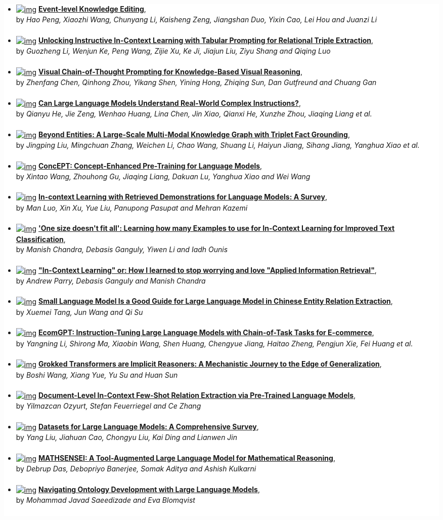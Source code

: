 - [<img src=https://img.shields.io/badge/CoRR-2024-blue alt="img" style="zoom:100%; vertical-align: middle" />](https://doi.org/10.48550/arXiv.2402.13093) [**Event-level Knowledge Editing**](https://doi.org/10.48550/arXiv.2402.13093),<br> by *Hao Peng, Xiaozhi Wang, Chunyang Li, Kaisheng Zeng, Jiangshan Duo, Yixin Cao, Lei Hou and Juanzi Li*
<br><br>
- [<img src=https://img.shields.io/badge/CoRR-2024-blue alt="img" style="zoom:100%; vertical-align: middle" />](https://doi.org/10.48550/arXiv.2402.13741) [**Unlocking Instructive In-Context Learning with Tabular Prompting for
Relational Triple Extraction**](https://doi.org/10.48550/arXiv.2402.13741),<br> by *Guozheng Li, Wenjun Ke, Peng Wang, Zijie Xu, Ke Ji, Jiajun Liu, Ziyu Shang and Qiqing Luo*
<br><br>
- [<img src=https://img.shields.io/badge/AAAI-2024-blue alt="img" style="zoom:100%; vertical-align: middle" />](https://doi.org/10.1609/aaai.v38i2.27888) [**Visual Chain-of-Thought Prompting for Knowledge-Based Visual Reasoning**](https://doi.org/10.1609/aaai.v38i2.27888),<br> by *Zhenfang Chen, Qinhong Zhou, Yikang Shen, Yining Hong, Zhiqing Sun, Dan Gutfreund and Chuang Gan*
<br><br>
- [<img src=https://img.shields.io/badge/AAAI-2024-blue alt="img" style="zoom:100%; vertical-align: middle" />](https://doi.org/10.1609/aaai.v38i16.29777) [**Can Large Language Models Understand Real-World Complex Instructions?**](https://doi.org/10.1609/aaai.v38i16.29777),<br> by *Qianyu He, Jie Zeng, Wenhao Huang, Lina Chen, Jin Xiao, Qianxi He, Xunzhe Zhou, Jiaqing Liang et al.*
<br><br>
- [<img src=https://img.shields.io/badge/AAAI-2024-blue alt="img" style="zoom:100%; vertical-align: middle" />](https://doi.org/10.1609/aaai.v38i17.29828) [**Beyond Entities: A Large-Scale Multi-Modal Knowledge Graph with
Triplet Fact Grounding**](https://doi.org/10.1609/aaai.v38i17.29828),<br> by *Jingping Liu, Mingchuan Zhang, Weichen Li, Chao Wang, Shuang Li, Haiyun Jiang, Sihang Jiang, Yanghua Xiao et al.*
<br><br>
- [<img src=https://img.shields.io/badge/CoRR-2024-blue alt="img" style="zoom:100%; vertical-align: middle" />](https://doi.org/10.48550/arXiv.2401.05669) [**ConcEPT: Concept-Enhanced Pre-Training for Language Models**](https://doi.org/10.48550/arXiv.2401.05669),<br> by *Xintao Wang, Zhouhong Gu, Jiaqing Liang, Dakuan Lu, Yanghua Xiao and Wei Wang*
<br><br>
- [<img src=https://img.shields.io/badge/CoRR-2024-blue alt="img" style="zoom:100%; vertical-align: middle" />](https://doi.org/10.48550/arXiv.2401.11624) [**In-context Learning with Retrieved Demonstrations for Language Models:
A Survey**](https://doi.org/10.48550/arXiv.2401.11624),<br> by *Man Luo, Xin Xu, Yue Liu, Panupong Pasupat and Mehran Kazemi*
<br><br>
- [<img src=https://img.shields.io/badge/CoRR-2024-blue alt="img" style="zoom:100%; vertical-align: middle" />](https://doi.org/10.48550/arXiv.2403.06402) [**'One size doesn't fit all': Learning how many Examples to use for
In-Context Learning for Improved Text Classification**](https://doi.org/10.48550/arXiv.2403.06402),<br> by *Manish Chandra, Debasis Ganguly, Yiwen Li and Iadh Ounis*
<br><br>
- [<img src=https://img.shields.io/badge/-2024-blue alt="img" style="zoom:100%; vertical-align: middle" />](https://arxiv.org/abs/2405.01116) [**"In-Context Learning" or: How I learned to stop worrying and love "Applied Information Retrieval"**](https://arxiv.org/abs/2405.01116),<br> by *Andrew Parry, Debasis Ganguly and Manish Chandra*
<br><br>
- [<img src=https://img.shields.io/badge/CoRR-2024-blue alt="img" style="zoom:100%; vertical-align: middle" />](https://doi.org/10.48550/arXiv.2402.14373) [**Small Language Model Is a Good Guide for Large Language Model in Chinese
Entity Relation Extraction**](https://doi.org/10.48550/arXiv.2402.14373),<br> by *Xuemei Tang, Jun Wang and Qi Su*
<br><br>
- [<img src=https://img.shields.io/badge/AAAI-2024-blue alt="img" style="zoom:100%; vertical-align: middle" />](https://doi.org/10.1609/aaai.v38i17.29820) [**EcomGPT: Instruction-Tuning Large Language Models with Chain-of-Task
Tasks for E-commerce**](https://doi.org/10.1609/aaai.v38i17.29820),<br> by *Yangning Li, Shirong Ma, Xiaobin Wang, Shen Huang, Chengyue Jiang, Haitao Zheng, Pengjun Xie, Fei Huang et al.*
<br><br>
- [<img src=https://img.shields.io/badge/-2024-blue alt="img" style="zoom:100%; vertical-align: middle" />](https://arxiv.org/abs/2405.15071) [**Grokked Transformers are Implicit Reasoners: A Mechanistic Journey to the Edge of Generalization**](https://arxiv.org/abs/2405.15071),<br> by *Boshi Wang, Xiang Yue, Yu Su and Huan Sun*
<br><br>
- [<img src=https://img.shields.io/badge/-2024-blue alt="img" style="zoom:100%; vertical-align: middle" />](https://arxiv.org/abs/2310.11085) [**Document-Level In-Context Few-Shot Relation Extraction via Pre-Trained Language Models**](https://arxiv.org/abs/2310.11085),<br> by *Yilmazcan Ozyurt, Stefan Feuerriegel and Ce Zhang*
<br><br>
- [<img src=https://img.shields.io/badge/CoRR-2024-blue alt="img" style="zoom:100%; vertical-align: middle" />](https://doi.org/10.48550/arXiv.2402.18041) [**Datasets for Large Language Models: A Comprehensive Survey**](https://doi.org/10.48550/arXiv.2402.18041),<br> by *Yang Liu, Jiahuan Cao, Chongyu Liu, Kai Ding and Lianwen Jin*
<br><br>
- [<img src=https://img.shields.io/badge/CoRR-2024-blue alt="img" style="zoom:100%; vertical-align: middle" />](https://doi.org/10.48550/arXiv.2402.17231) [**MATHSENSEI: A Tool-Augmented Large Language Model for Mathematical
Reasoning**](https://doi.org/10.48550/arXiv.2402.17231),<br> by *Debrup Das, Debopriyo Banerjee, Somak Aditya and Ashish Kulkarni*
<br><br>
- [<img src=https://img.shields.io/badge/ESWC-2024-blue alt="img" style="zoom:100%; vertical-align: middle" />](https://doi.org/10.1007/978-3-031-60626-7\_8) [**Navigating Ontology Development with Large Language Models**](https://doi.org/10.1007/978-3-031-60626-7\_8),<br> by *Mohammad Javad Saeedizade and Eva Blomqvist*
<br><br>